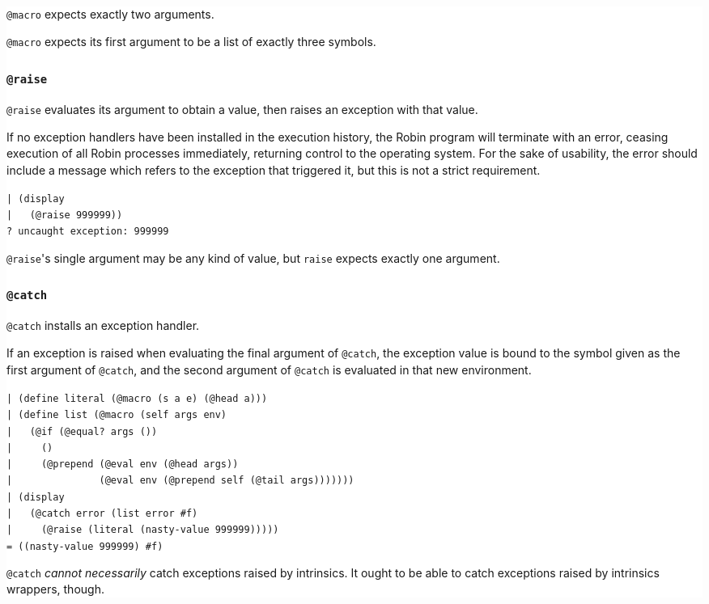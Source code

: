`@macro` expects exactly two arguments.

`@macro` expects its first argument to be a list of exactly three
symbols.

### `@raise` ###

`@raise` evaluates its argument to obtain a value, then raises an
exception with that value.

If no exception handlers have been installed in the execution
history, the Robin program will terminate with an error, ceasing execution
of all Robin processes immediately, returning control to the operating
system.  For the sake of usability, the error should include a message which
refers to the exception that triggered it, but this is not a strict
requirement.

    | (display
    |   (@raise 999999))
    ? uncaught exception: 999999

`@raise`'s single argument may be any kind of value, but `raise` expects
exactly one argument.

### `@catch` ###

`@catch` installs an exception handler.

If an exception is raised when evaluating the final argument of
`@catch`, the exception value is bound to the symbol given as the
first argument of `@catch`, and the second argument of `@catch` is
evaluated in that new environment.

    | (define literal (@macro (s a e) (@head a)))
    | (define list (@macro (self args env)
    |   (@if (@equal? args ())
    |     ()
    |     (@prepend (@eval env (@head args))
    |               (@eval env (@prepend self (@tail args)))))))
    | (display
    |   (@catch error (list error #f)
    |     (@raise (literal (nasty-value 999999)))))
    = ((nasty-value 999999) #f)

`@catch` *cannot necessarily* catch exceptions raised by intrinsics.
It ought to be able to catch exceptions raised by intrinsics wrappers,
though.
